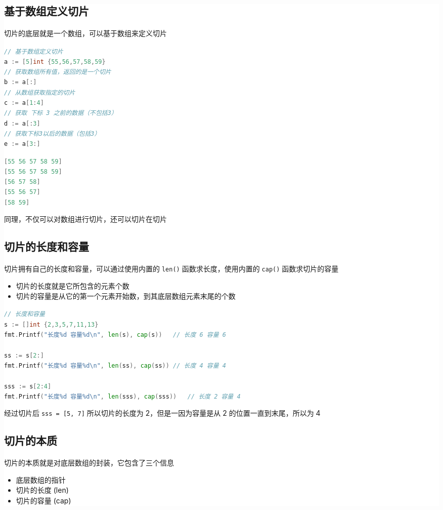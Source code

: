 ## 基于数组定义切片

切片的底层就是一个数组，可以基于数组来定义切片

```go
// 基于数组定义切片
a := [5]int {55,56,57,58,59}
// 获取数组所有值，返回的是一个切片
b := a[:]
// 从数组获取指定的切片
c := a[1:4]
// 获取 下标 3 之前的数据（不包括3）
d := a[:3]
// 获取下标3以后的数据（包括3）
e := a[3:]
```

```GO
[55 56 57 58 59]
[55 56 57 58 59]
[56 57 58]
[55 56 57]
[58 59]
```

同理，不仅可以对数组进行切片，还可以切片在切片

## 切片的长度和容量

切片拥有自己的长度和容量，可以通过使用内置的 `len()`  函数求长度，使用内置的 `cap()` 函数求切片的容量

- 切片的长度就是它所包含的元素个数
- 切片的容量是从它的第一个元素开始数，到其底层数组元素末尾的个数

```go
// 长度和容量
s := []int {2,3,5,7,11,13}
fmt.Printf("长度%d 容量%d\n", len(s), cap(s))	// 长度 6 容量 6

ss := s[2:]
fmt.Printf("长度%d 容量%d\n", len(ss), cap(ss))	// 长度 4 容量 4

sss := s[2:4]
fmt.Printf("长度%d 容量%d\n", len(sss), cap(sss))	// 长度 2 容量 4
```

经过切片后 `sss = [5, 7]`  所以切片的长度为 2，但是一因为容量是从 2 的位置一直到末尾，所以为 4

## 切片的本质

切片的本质就是对底层数组的封装，它包含了三个信息

- 底层数组的指针
- 切片的长度 (len)
- 切片的容量 (cap)
